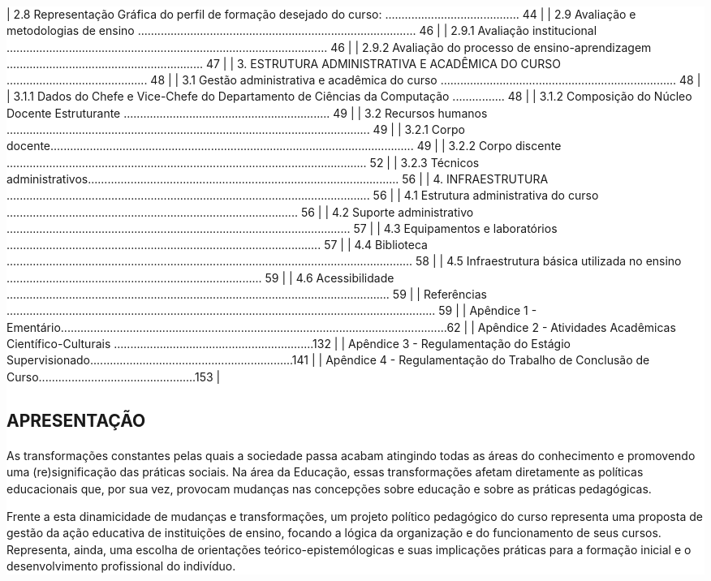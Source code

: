 | 2.8 Representação Gráfica do perfil de formação desejado do curso: ......................................... 44                                     |
| 2.9 Avaliação e metodologias de ensino  ..................................................................................... 46                    |
| 2.9.1 Avaliação institucional  .................................................................................................. 46                |
| 2.9.2 Avaliação do processo de ensino-aprendizagem ............................................................ 47                                  |
| 3. ESTRUTURA ADMINISTRATIVA E ACADÊMICA DO CURSO  ........................................... 48                                                    |
| 3.1 Gestão administrativa e acadêmica do curso ........................................................................ 48                          |
| 3.1.1 Dados do Chefe e Vice-Chefe do Departamento de Ciências da Computação  ................ 48                                                    |
| 3.1.2 Composição do Núcleo Docente Estruturante ............................................................... 49                                  |
| 3.2 Recursos humanos  ............................................................................................................... 49            |
| 3.2.1 Corpo docente............................................................................................................... 49               |
| 3.2.2 Corpo discente  .............................................................................................................. 52             |
| 3.2.3 Técnicos administrativos............................................................................................... 56                    |
| 4. INFRAESTRUTURA ............................................................................................................... 56                |
| 4.1 Estrutura administrativa do curso  ......................................................................................... 56                 |
| 4.2 Suporte administrativo  ......................................................................................................... 57            |
| 4.3 Equipamentos e laboratórios  ................................................................................................ 57                |
| 4.4 Biblioteca  ............................................................................................................................  58    |
| 4.5 Infraestrutura básica utilizada no ensino .............................................................................. 59                     |
| 4.6 Acessibilidade ..................................................................................................................... 59         |
| Referências ...................................................................................................................................  59 |
| Apêndice 1 - Ementário......................................................................................................................62      |
| Apêndice 2 - Atividades Acadêmicas Científico-Culturais .............................................................132                            |
| Apêndice 3 - Regulamentação do Estágio Supervisionado..............................................................141                              |
| Apêndice 4 - Regulamentação do Trabalho de Conclusão de Curso................................................153                                    |

## APRESENTAÇÃO

As transformações constantes pelas quais a sociedade passa acabam atingindo todas as áreas do conhecimento e promovendo uma (re)significação das práticas sociais.  Na área da Educação, essas  transformações  afetam  diretamente  as  políticas  educacionais  que,  por  sua  vez,  provocam mudanças nas concepções sobre educação e sobre as práticas pedagógicas.

Frente a esta dinamicidade de mudanças e transformações, um projeto político pedagógico do curso representa uma proposta de gestão da ação educativa de instituições de ensino, focando a lógica  da  organização  e  do  funcionamento  de  seus  cursos.    Representa,  ainda,  uma  escolha  de orientações  teórico-epistemólogicas  e  suas  implicações  práticas  para  a  formação  inicial  e  o desenvolvimento profissional do indivíduo.
